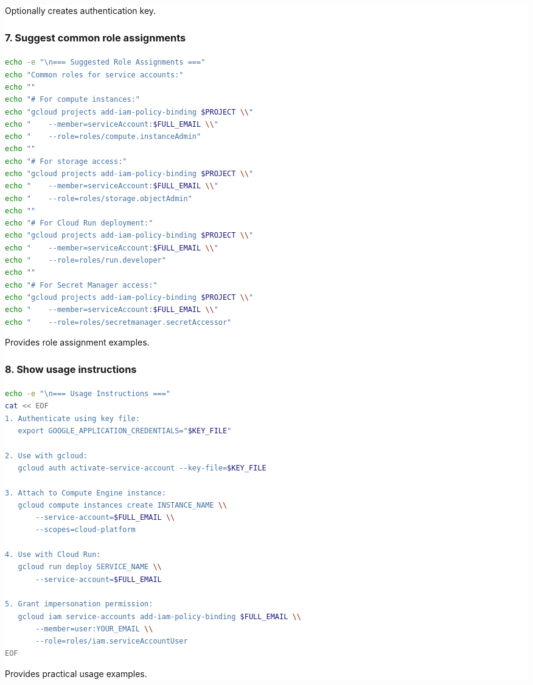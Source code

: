 Optionally creates authentication key.

### 7. Suggest common role assignments
```bash
echo -e "\n=== Suggested Role Assignments ==="
echo "Common roles for service accounts:"
echo ""
echo "# For compute instances:"
echo "gcloud projects add-iam-policy-binding $PROJECT \\"
echo "    --member=serviceAccount:$FULL_EMAIL \\"
echo "    --role=roles/compute.instanceAdmin"
echo ""
echo "# For storage access:"
echo "gcloud projects add-iam-policy-binding $PROJECT \\"
echo "    --member=serviceAccount:$FULL_EMAIL \\"
echo "    --role=roles/storage.objectAdmin"
echo ""
echo "# For Cloud Run deployment:"
echo "gcloud projects add-iam-policy-binding $PROJECT \\"
echo "    --member=serviceAccount:$FULL_EMAIL \\"
echo "    --role=roles/run.developer"
echo ""
echo "# For Secret Manager access:"
echo "gcloud projects add-iam-policy-binding $PROJECT \\"
echo "    --member=serviceAccount:$FULL_EMAIL \\"
echo "    --role=roles/secretmanager.secretAccessor"
```
Provides role assignment examples.

### 8. Show usage instructions
```bash
echo -e "\n=== Usage Instructions ==="
cat << EOF
1. Authenticate using key file:
   export GOOGLE_APPLICATION_CREDENTIALS="$KEY_FILE"

2. Use with gcloud:
   gcloud auth activate-service-account --key-file=$KEY_FILE

3. Attach to Compute Engine instance:
   gcloud compute instances create INSTANCE_NAME \\
       --service-account=$FULL_EMAIL \\
       --scopes=cloud-platform

4. Use with Cloud Run:
   gcloud run deploy SERVICE_NAME \\
       --service-account=$FULL_EMAIL

5. Grant impersonation permission:
   gcloud iam service-accounts add-iam-policy-binding $FULL_EMAIL \\
       --member=user:YOUR_EMAIL \\
       --role=roles/iam.serviceAccountUser
EOF
```
Provides practical usage examples.
